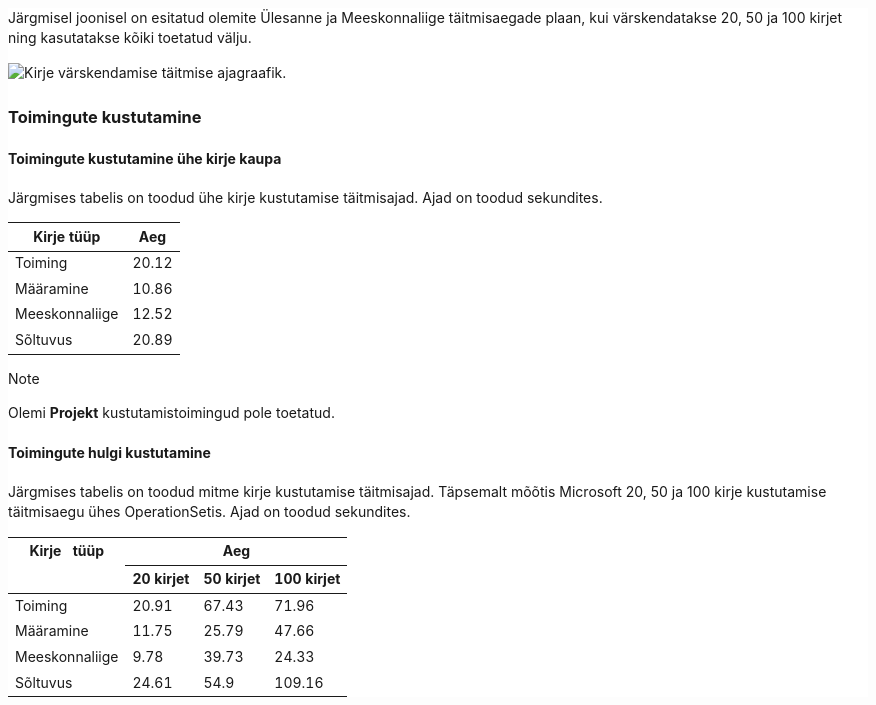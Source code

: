 Järgmisel joonisel on esitatud olemite Ülesanne ja Meeskonnaliige täitmisaegade plaan, kui värskendatakse 20, 50 ja 100 kirjet ning kasutatakse kõiki toetatud välju.

![Kirje värskendamise täitmise ajagraafik.](./media/update-record-execution-time.png)

### <a name="delete-operations"></a>Toimingute kustutamine
#### <a name="single-record-delete-operations"></a>Toimingute kustutamine ühe kirje kaupa
Järgmises tabelis on toodud ühe kirje kustutamise täitmisajad. Ajad on toodud sekundites.

| Kirje tüüp | Aeg  |
|-------------|-------|
| Toiming        | 20.12 |
| Määramine  | 10.86 |
| Meeskonnaliige | 12.52 |
| Sõltuvus  | 20.89 |

> [!NOTE]
> Olemi **Projekt** kustutamistoimingud pole toetatud.

#### <a name="bulk-delete-operations"></a>Toimingute hulgi kustutamine
Järgmises tabelis on toodud mitme kirje kustutamise täitmisajad. Täpsemalt mõõtis Microsoft 20, 50 ja 100 kirje kustutamise täitmisaegu ühes OperationSetis. Ajad on toodud sekundites.

<table class="tg">
<thead>
  <tr>
    <th class="tg-0lax" rowspan="2">Kirje&nbsp;&nbsp;&nbsp;tüüp</th>
    <th class="tg-0lax" colspan="3">Aeg</th>
  </tr>
  <tr>
    <th class="tg-0lax">20 kirjet</th>
    <th class="tg-0lax">50 kirjet</th>
    <th class="tg-0lax">100 kirjet</th>
  </tr>
</thead>
<tbody>
  <tr>
    <td class="tg-0lax">Toiming</td>
    <td class="tg-0lax">20.91</td>
    <td class="tg-0lax">67.43</td>
    <td class="tg-0lax">71.96</td>
  </tr>
  <tr>
    <td class="tg-0lax">Määramine</td>
    <td class="tg-0lax">11.75</td>
    <td class="tg-0lax">25.79</td>
    <td class="tg-0lax">47.66</td>
  </tr>
  <tr>
    <td class="tg-0lax">Meeskonnaliige</td>
    <td class="tg-0lax">9.78</td>
    <td class="tg-0lax">39.73</td>
    <td class="tg-0lax">24.33</td>
  </tr>
  <tr>
    <td class="tg-0lax">Sõltuvus</td>
    <td class="tg-0lax">24.61</td>
    <td class="tg-0lax">54.9</td>
    <td class="tg-0lax">109.16</td>